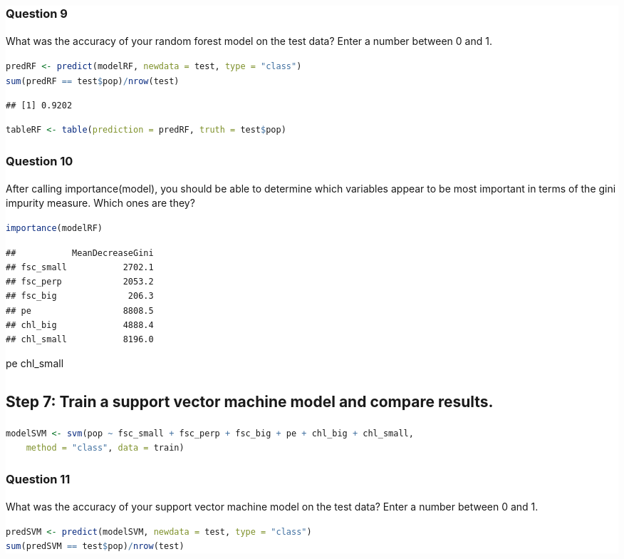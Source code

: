 
### Question 9
What was the accuracy of your random forest model on the test data? Enter a number between 0 and 1.


```r
predRF <- predict(modelRF, newdata = test, type = "class")
sum(predRF == test$pop)/nrow(test)
```

```
## [1] 0.9202
```

```r
tableRF <- table(prediction = predRF, truth = test$pop)
```


### Question 10
After calling importance(model), you should be able to determine which variables appear to be most important in terms of the gini impurity measure. Which ones are they?


```r
importance(modelRF)
```

```
##           MeanDecreaseGini
## fsc_small           2702.1
## fsc_perp            2053.2
## fsc_big              206.3
## pe                  8808.5
## chl_big             4888.4
## chl_small           8196.0
```


pe chl_small

## Step 7: Train a support vector machine model and compare results.

```r
modelSVM <- svm(pop ~ fsc_small + fsc_perp + fsc_big + pe + chl_big + chl_small, 
    method = "class", data = train)
```


### Question 11
What was the accuracy of your support vector machine model on the test data? Enter a number between 0 and 1.


```r
predSVM <- predict(modelSVM, newdata = test, type = "class")
sum(predSVM == test$pop)/nrow(test)
```
